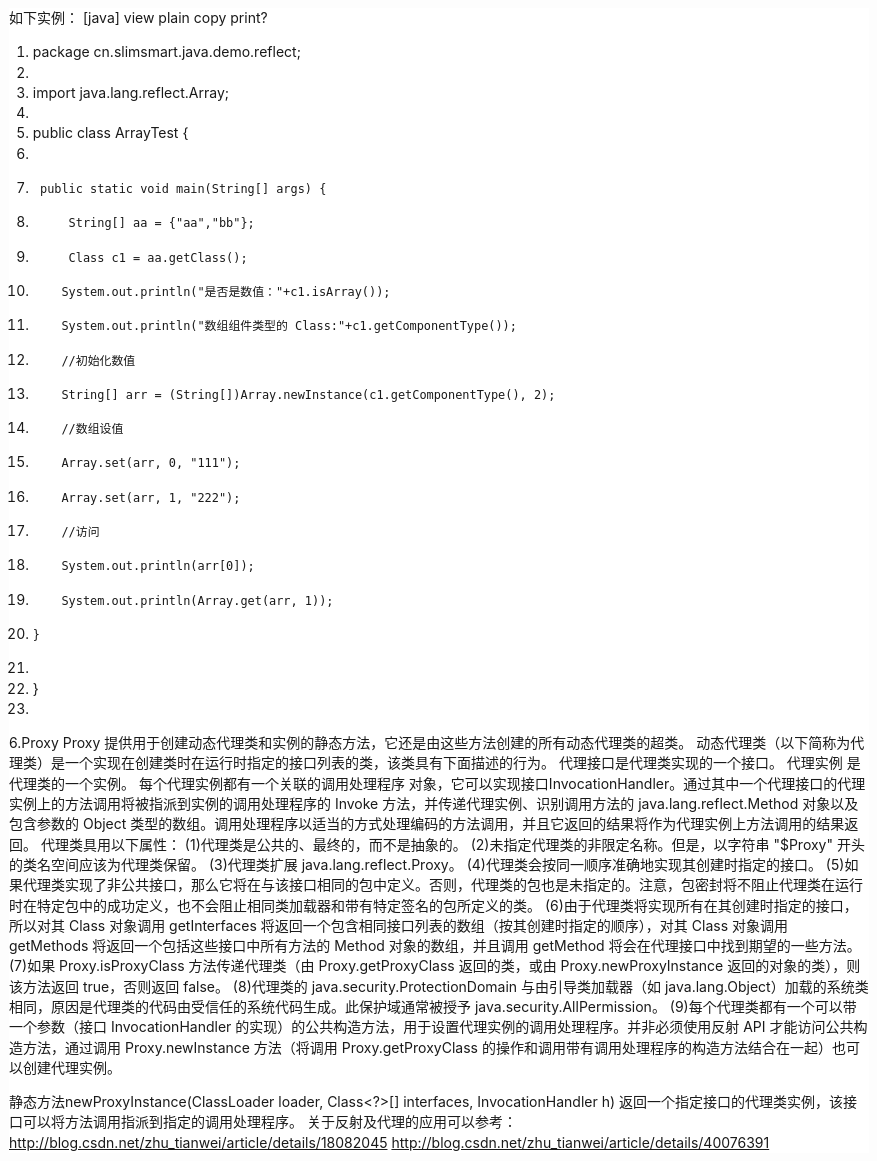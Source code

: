 如下实例：
[java] view plain copy
 print?
1.	package cn.slimsmart.java.demo.reflect;  
2.	  
3.	import java.lang.reflect.Array;  
4.	  
5.	public class ArrayTest {  
6.	  
7.	    public static void main(String[] args) {  
8.	        String[] aa = {"aa","bb"};  
9.	        Class c1 = aa.getClass();  
10.	        System.out.println("是否是数值："+c1.isArray());  
11.	        System.out.println("数组组件类型的 Class:"+c1.getComponentType());  
12.	        //初始化数值  
13.	        String[] arr = (String[])Array.newInstance(c1.getComponentType(), 2);  
14.	        //数组设值  
15.	        Array.set(arr, 0, "111");  
16.	        Array.set(arr, 1, "222");  
17.	        //访问  
18.	        System.out.println(arr[0]);  
19.	        System.out.println(Array.get(arr, 1));  
20.	    }  
21.	  
22.	}<strong>  
23.	</strong>  
6.Proxy
    Proxy 提供用于创建动态代理类和实例的静态方法，它还是由这些方法创建的所有动态代理类的超类。
    动态代理类（以下简称为代理类）是一个实现在创建类时在运行时指定的接口列表的类，该类具有下面描述的行为。 代理接口是代理类实现的一个接口。 代理实例 是代理类的一个实例。 每个代理实例都有一个关联的调用处理程序 对象，它可以实现接口InvocationHandler。通过其中一个代理接口的代理实例上的方法调用将被指派到实例的调用处理程序的 Invoke 方法，并传递代理实例、识别调用方法的 java.lang.reflect.Method 对象以及包含参数的 Object 类型的数组。调用处理程序以适当的方式处理编码的方法调用，并且它返回的结果将作为代理实例上方法调用的结果返回。
代理类具用以下属性：
(1)代理类是公共的、最终的，而不是抽象的。
(2)未指定代理类的非限定名称。但是，以字符串 "$Proxy" 开头的类名空间应该为代理类保留。
(3)代理类扩展 java.lang.reflect.Proxy。
(4)代理类会按同一顺序准确地实现其创建时指定的接口。
(5)如果代理类实现了非公共接口，那么它将在与该接口相同的包中定义。否则，代理类的包也是未指定的。注意，包密封将不阻止代理类在运行时在特定包中的成功定义，也不会阻止相同类加载器和带有特定签名的包所定义的类。
(6)由于代理类将实现所有在其创建时指定的接口，所以对其 Class 对象调用 getInterfaces 将返回一个包含相同接口列表的数组（按其创建时指定的顺序），对其 Class 对象调用 getMethods 将返回一个包括这些接口中所有方法的 Method 对象的数组，并且调用 getMethod 将会在代理接口中找到期望的一些方法。
(7)如果 Proxy.isProxyClass 方法传递代理类（由 Proxy.getProxyClass 返回的类，或由 Proxy.newProxyInstance 返回的对象的类），则该方法返回 true，否则返回 false。
(8)代理类的 java.security.ProtectionDomain 与由引导类加载器（如 java.lang.Object）加载的系统类相同，原因是代理类的代码由受信任的系统代码生成。此保护域通常被授予 java.security.AllPermission。
(9)每个代理类都有一个可以带一个参数（接口 InvocationHandler 的实现）的公共构造方法，用于设置代理实例的调用处理程序。并非必须使用反射 API 才能访问公共构造方法，通过调用 Proxy.newInstance 方法（将调用 Proxy.getProxyClass 的操作和调用带有调用处理程序的构造方法结合在一起）也可以创建代理实例。

静态方法newProxyInstance(ClassLoader loader, Class<?>[] interfaces, InvocationHandler h) 返回一个指定接口的代理类实例，该接口可以将方法调用指派到指定的调用处理程序。
关于反射及代理的应用可以参考：
http://blog.csdn.net/zhu_tianwei/article/details/18082045
http://blog.csdn.net/zhu_tianwei/article/details/40076391
